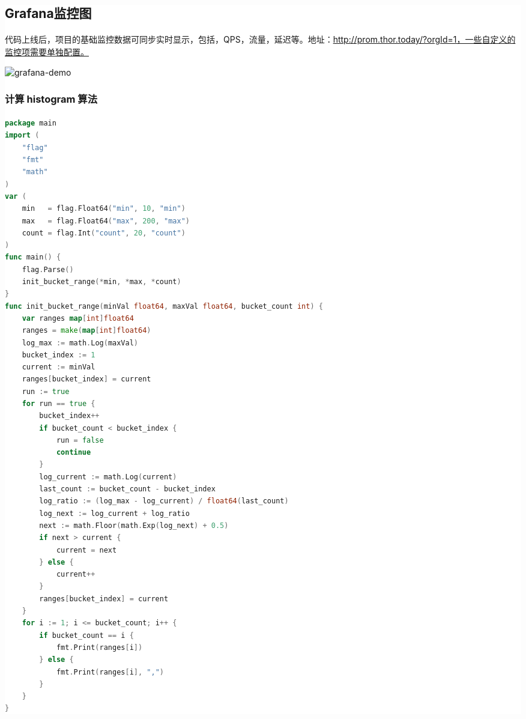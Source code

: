 ## Grafana监控图
代码上线后，项目的基础监控数据可同步实时显示，包括，QPS，流量，延迟等。地址：http://prom.thor.today/?orgId=1，一些自定义的监控项需要单独配置。

![grafana-demo](./imgs/grafana-demo.jpg)


### 计算 histogram 算法
```go
package main
import (
	"flag"
	"fmt"
	"math"
)
var (
	min   = flag.Float64("min", 10, "min")
	max   = flag.Float64("max", 200, "max")
	count = flag.Int("count", 20, "count")
)
func main() {
	flag.Parse()
	init_bucket_range(*min, *max, *count)
}
func init_bucket_range(minVal float64, maxVal float64, bucket_count int) {
	var ranges map[int]float64
	ranges = make(map[int]float64)
	log_max := math.Log(maxVal)
	bucket_index := 1
	current := minVal
	ranges[bucket_index] = current
	run := true
	for run == true {
		bucket_index++
		if bucket_count < bucket_index {
			run = false
			continue
		}
		log_current := math.Log(current)
		last_count := bucket_count - bucket_index
		log_ratio := (log_max - log_current) / float64(last_count)
		log_next := log_current + log_ratio
		next := math.Floor(math.Exp(log_next) + 0.5)
		if next > current {
			current = next
		} else {
			current++
		}
		ranges[bucket_index] = current
	}
	for i := 1; i <= bucket_count; i++ {
		if bucket_count == i {
			fmt.Print(ranges[i])
		} else {
			fmt.Print(ranges[i], ",")
		}
	}
}
```
